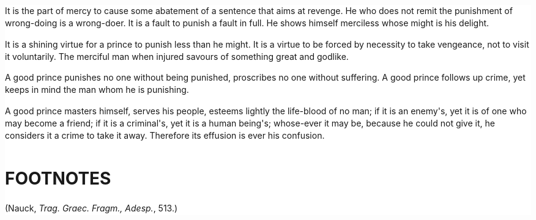 It is the part of mercy to cause some abatement of a sentence that aims at revenge.
He who does not remit the punishment of wrong-doing is a wrong-doer.
It is a fault to punish a fault in full.
He shows himself merciless whose might is his delight.

It is a shining virtue for a prince to punish less than he might.
It is a virtue to be forced by necessity to take vengeance, not to visit it voluntarily.
The merciful man when injured savours of something great and godlike.

A good prince punishes no one without being punished, proscribes no one without suffering.
A good prince follows up crime, yet keeps in mind the man whom he is punishing.

A good prince masters himself, serves his people, esteems lightly the life-blood of no man; if it is an enemy's, yet it is of one who may become a friend; if it is a criminal's, yet it is a human being's; whose-ever it may be, because he could not give it, he considers it a crime to take it away.
Therefore its effusion is ever his confusion.


# FOOTNOTES

[^1-1]: Literally, "I have spared myself" *i.e.*, by sparing another, according to the reasoning set forth in i. 5. 1.

[^1-2]: Stoicism produced many "conscientious objectors" who were high-minded, yet futile, opponents of imperial rule.

[^1-3]: A reference to the Stoic emphasis upon the responsibility of the individual to the community.

[^1-4]: *i.e.*, the Epicureans.

[^1-5]: Virgil, *Georgics*, iv. 212, where he is speaking of bees and their devotion to their "king."

[^1-6]: Those of Pompey, Marcellus, and Balbus, each of which, it must be remembered, seated many thousands.

[^1-7]: *i.e.*, of the ideal wise man of the Stoics, so rarely produced. Their doctrine that virtue is not merely the greatest but the *only* good allowed no gradation of goodness or badness, and frankly recognized the almost universal depravity of mankind. Seneca with his humane tendencies gives passionate emphasis to this belief, making it the basis of a plea for mercy and kindness.

[^1-8]: To be struck by lightning was interpreted by the soothsayers as a sign of the displeasure of the gods.

[^1-9]: *Prodeo* is the ordinary word for "going out of doors," *orior* is used of the sun.

[^1-10]: *i.e.*, while associated with Antony and Lepidus in the triumvirate.

[^1-11]: This allusion determines approximately the date of the composition of the essay; Nero's eighteenth birthday was Dec. 15, a.d. 55. Octavius was really over twenty at the time of the proscriptions mentioned.

[^1-12]: Cassius Dio, lv. 14-22, places the incident in Rome. The story supplied the theme of Corneille's *Cinna.*

[^1-13]: Dio gives correctly the praenomen Gnaeus; Lucius Cornelius Cinna, son-in-law of Pompey, was the father of the conspirator.

[^1-14]: *Cf.* Cassius Dio, xlviii. 33; Suetonius, *Augustus*, 66.

[^1-15]: Suetonius, *Aug.* 19, mentions these, in the same order, and others.

[^1-16]: The notorious Julia, banished by Augustus on account of her infidelity to Tiberius.

[^1-17]: In the battle with Antony and Cleopatra (31 b.c.).

[^1-18]: When Sextus Pompey was defeated in 36 b.c.

[^1-19]: A rumour was current that Octavius after the siege of Perusia (41-40 b.c.) sacrificed many of the captives at an altar erected to Julius Caesar; *cf.* Suetonius, *Augustus*, 15; Cassius Dio, xlviii. 14.

[^1-20]: See Index.

[^1-21]: A favourite quotation; *cf. De Ira*, i. 20. 4; *De Clem.* ii. 2. 2.

[^1-22]: *i.e.*, to disinheritance in his will.

[^1-23]: *Cf.* the story of Milo's enjoying in exile the mullets of Marseilles in Cassius Dio, xl. 54.

[^1-24]: *i.e.*, Caesar as well as his son.

[^1-25]: In early times the parricide was sewn into a sack with a dog, a cock, a snake, and a monkey, and drowned.

[^1-26]: *i.e.*, though guilty of desertion.

[^1-27]: Really the queen-bee.

[^1-28]: *Cf.* Virgil's mock-heroic description of the battle of the bees in *Georgics*, iv. 67-87.

[^1-29]: *i.e.*, from the tiniest things.

[^1-30]: *i.e.*, the pleasure derived from so much solicitude becomes in itself a motive for living.

[^1-31]: i.e., Claudius, Nero's adoptive father; not a cruel, but an antiquarian, emperor.

[^1-32]: *i.e.*, punished more parricides; *cf.* i. 15. 7.

[^1-33]: *i.e.*, "mercy."

[^1-34]: One of Alexander's generals; *cf. De Ira*, iii. 17. 2.

[^1-35]: With probably allusion to Caligula, the stock example.

[^1-36]: A chaplet of oak leaves, with which the soldier who had saved the life of a fellow-Roman in battle was honoured. The distinction was bestowed on Augustus as the saviour of citizens and was frequently assumed by later emperors.

[^2-1]: The Golden Age -- Shelley's

        The world's golden dawn
        Earliest and most benign.

[^2-2]: *Cf.* i. 12. 4.

[^2-3]:

        Ἐμοῦ θανόντος γαῖα μιχθήτω πυρί·
        οὐδὲν μέλει μοι· τάμὰ γὰρ καλῶς ἔχει.

  (Nauck, *Trag. Graec. Fragm., Adesp.*, 513.)

[^2-4]: Here, apparently "pity," which is shown below to be a fault, not a virtue.

[^2-5]: A praetor's statement of the issue between contestants in a suit was called a *formula.* This was transmitted to the *iudex*, who after hearing the evidence decided whether the statement was true or false. Hence to lose a suit was *formulā cadere* or *excidere.*

[^2-6]: The rest of the essay is lost. It had apparently three books corresponding to the three divisions of the subject indicated in i. 3. 1.

